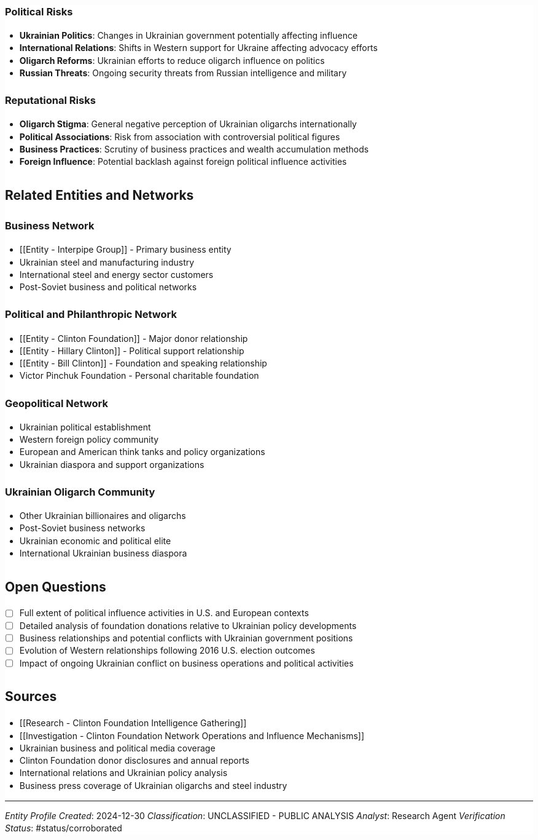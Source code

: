 ### Political Risks
- **Ukrainian Politics**: Changes in Ukrainian government potentially affecting influence
- **International Relations**: Shifts in Western support for Ukraine affecting advocacy efforts
- **Oligarch Reforms**: Ukrainian efforts to reduce oligarch influence on politics
- **Russian Threats**: Ongoing security threats from Russian intelligence and military

### Reputational Risks
- **Oligarch Stigma**: General negative perception of Ukrainian oligarchs internationally
- **Political Associations**: Risk from association with controversial political figures
- **Business Practices**: Scrutiny of business practices and wealth accumulation methods
- **Foreign Influence**: Potential backlash against foreign political influence activities

## Related Entities and Networks
### Business Network
- [[Entity - Interpipe Group]] - Primary business entity
- Ukrainian steel and manufacturing industry
- International steel and energy sector customers
- Post-Soviet business and political networks

### Political and Philanthropic Network
- [[Entity - Clinton Foundation]] - Major donor relationship
- [[Entity - Hillary Clinton]] - Political support relationship
- [[Entity - Bill Clinton]] - Foundation and speaking relationship
- Victor Pinchuk Foundation - Personal charitable foundation

### Geopolitical Network
- Ukrainian political establishment
- Western foreign policy community
- European and American think tanks and policy organizations
- Ukrainian diaspora and support organizations

### Ukrainian Oligarch Community
- Other Ukrainian billionaires and oligarchs
- Post-Soviet business networks
- Ukrainian economic and political elite
- International Ukrainian business diaspora

## Open Questions
- [ ] Full extent of political influence activities in U.S. and European contexts
- [ ] Detailed analysis of foundation donations relative to Ukrainian policy developments
- [ ] Business relationships and potential conflicts with Ukrainian government positions
- [ ] Evolution of Western relationships following 2016 U.S. election outcomes
- [ ] Impact of ongoing Ukrainian conflict on business operations and political activities

## Sources
- [[Research - Clinton Foundation Intelligence Gathering]]
- [[Investigation - Clinton Foundation Network Operations and Influence Mechanisms]]
- Ukrainian business and political media coverage
- Clinton Foundation donor disclosures and annual reports
- International relations and Ukrainian policy analysis
- Business press coverage of Ukrainian oligarchs and steel industry

---
*Entity Profile Created*: 2024-12-30
*Classification*: UNCLASSIFIED - PUBLIC ANALYSIS
*Analyst*: Research Agent
*Verification Status*: #status/corroborated